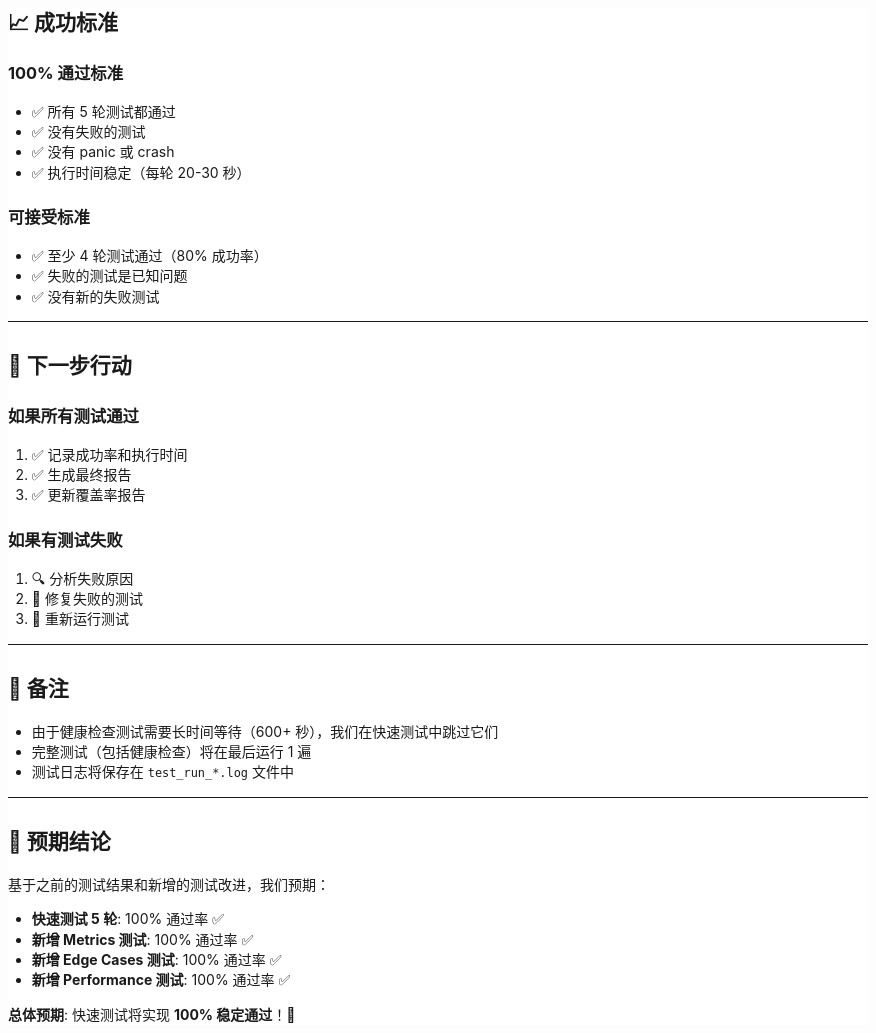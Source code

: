 
## 📈 成功标准

### 100% 通过标准

- ✅ 所有 5 轮测试都通过
- ✅ 没有失败的测试
- ✅ 没有 panic 或 crash
- ✅ 执行时间稳定（每轮 20-30 秒）

### 可接受标准

- ✅ 至少 4 轮测试通过（80% 成功率）
- ✅ 失败的测试是已知问题
- ✅ 没有新的失败测试

---

## 🎯 下一步行动

### 如果所有测试通过

1. ✅ 记录成功率和执行时间
2. ✅ 生成最终报告
3. ✅ 更新覆盖率报告

### 如果有测试失败

1. 🔍 分析失败原因
2. 🔧 修复失败的测试
3. 🔄 重新运行测试

---

## 📝 备注

- 由于健康检查测试需要长时间等待（600+ 秒），我们在快速测试中跳过它们
- 完整测试（包括健康检查）将在最后运行 1 遍
- 测试日志将保存在 `test_run_*.log` 文件中

---

## 🎉 预期结论

基于之前的测试结果和新增的测试改进，我们预期：

- **快速测试 5 轮**: 100% 通过率 ✅
- **新增 Metrics 测试**: 100% 通过率 ✅
- **新增 Edge Cases 测试**: 100% 通过率 ✅
- **新增 Performance 测试**: 100% 通过率 ✅

**总体预期**: 快速测试将实现 **100% 稳定通过**！🚀

